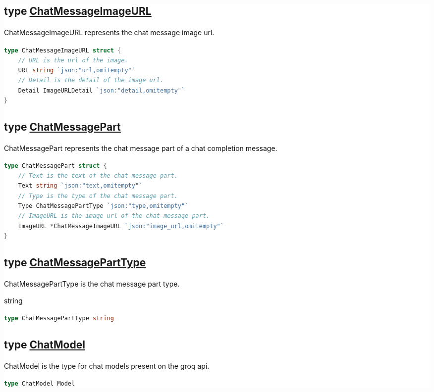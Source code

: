 <a name="ChatMessageImageURL"></a>
## type [ChatMessageImageURL](<https://github.com/conneroisu/groq-go/blob/main/types.go#L36-L41>)

ChatMessageImageURL represents the chat message image url.

```go
type ChatMessageImageURL struct {
    // URL is the url of the image.
    URL string `json:"url,omitempty"`
    // Detail is the detail of the image url.
    Detail ImageURLDetail `json:"detail,omitempty"`
}
```

<a name="ChatMessagePart"></a>
## type [ChatMessagePart](<https://github.com/conneroisu/groq-go/blob/main/types.go#L44-L51>)

ChatMessagePart represents the chat message part of a chat completion message.

```go
type ChatMessagePart struct {
    // Text is the text of the chat message part.
    Text string `json:"text,omitempty"`
    // Type is the type of the chat message part.
    Type ChatMessagePartType `json:"type,omitempty"`
    // ImageURL is the image url of the chat message part.
    ImageURL *ChatMessageImageURL `json:"image_url,omitempty"`
}
```

<a name="ChatMessagePartType"></a>
## type [ChatMessagePartType](<https://github.com/conneroisu/groq-go/blob/main/types.go#L26>)

ChatMessagePartType is the chat message part type.

string

```go
type ChatMessagePartType string
```

<a name="ChatModel"></a>
## type [ChatModel](<https://github.com/conneroisu/groq-go/blob/main/models.go#L14>)

ChatModel is the type for chat models present on the groq api.

```go
type ChatModel Model
```
